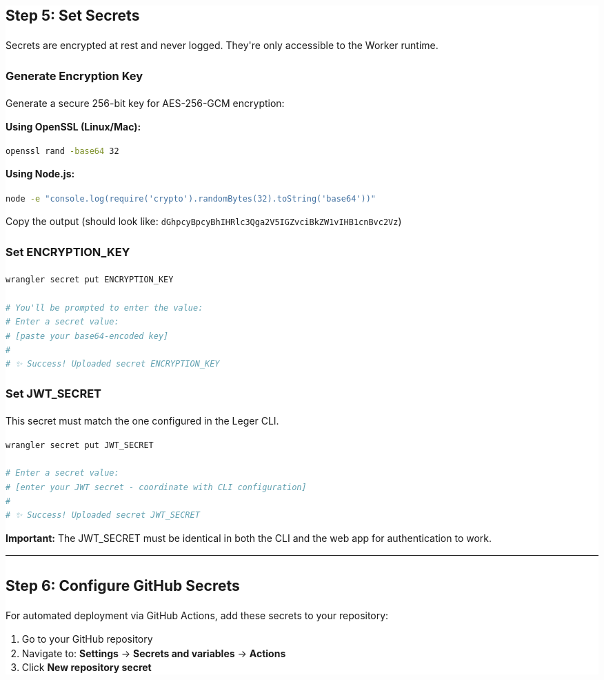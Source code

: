 
## Step 5: Set Secrets

Secrets are encrypted at rest and never logged. They're only accessible to the Worker runtime.

### Generate Encryption Key

Generate a secure 256-bit key for AES-256-GCM encryption:

**Using OpenSSL (Linux/Mac):**
```bash
openssl rand -base64 32
```

**Using Node.js:**
```bash
node -e "console.log(require('crypto').randomBytes(32).toString('base64'))"
```

Copy the output (should look like: `dGhpcyBpcyBhIHRlc3Qga2V5IGZvciBkZW1vIHB1cnBvc2Vz`)

### Set ENCRYPTION_KEY

```bash
wrangler secret put ENCRYPTION_KEY

# You'll be prompted to enter the value:
# Enter a secret value:
# [paste your base64-encoded key]
# 
# ✨ Success! Uploaded secret ENCRYPTION_KEY
```

### Set JWT_SECRET

This secret must match the one configured in the Leger CLI.

```bash
wrangler secret put JWT_SECRET

# Enter a secret value:
# [enter your JWT secret - coordinate with CLI configuration]
# 
# ✨ Success! Uploaded secret JWT_SECRET
```

**Important:** The JWT_SECRET must be identical in both the CLI and the web app for authentication to work.

---

## Step 6: Configure GitHub Secrets

For automated deployment via GitHub Actions, add these secrets to your repository:

1. Go to your GitHub repository
2. Navigate to: **Settings** → **Secrets and variables** → **Actions**
3. Click **New repository secret**
